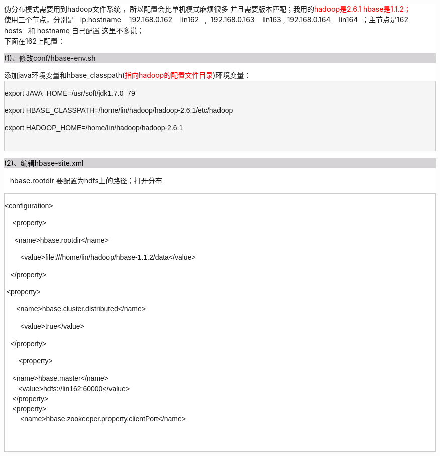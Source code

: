 <div>伪分布模式需要用到hadoop文件系统 ，所以配置会比单机模式麻烦很多 并且需要版本匹配；我用的<span style="color:#ff0000;">hadoop是2.6.1 hbase是1.1.2；</span></div>
<div>使用三个节点，分别是   ip:hostname    192.168.0.162    lin162   ,  <span style="font-size:10.5pt;line-height:1.5;">192.168.0.163    lin163 , </span><span style="font-size:10.5pt;line-height:1.5;">192.168.0.164    lin164  ；主节点是162</span></div>
<div><span style="font-size:10.5pt;line-height:1.5;">hosts </span><span style="font-size:10.5pt;line-height:1.5;">  和 hostname 自己配置 这里不多说；</span></div>
<div><span style="font-size:10.5pt;line-height:1.5;">下面在162上配置： </span><span style="font-size:10.5pt;line-height:1.5;">  </span></div>
<div></div>
<div>
<p style="background-color:rgb(214,211,214);">
(1)、修改conf/hbase-env.sh </p>
</div>
<div>添加java环境变量和hbase_classpath(<span style="color:#ff0000;">指向hadoop的配置文件目录</span>)环境变量：</div>
<div>
<div class="cnblogs_code" style="background-color:rgb(245,245,245);border:1px solid rgb(204,204,204);overflow:auto;">
<pre></pre><pre style="font-family:'Microsoft YaHei UI', 'Microsoft YaHei', SimSun, 'Segoe UI', Tahoma, Helvetica, sans-serif, 'Microsoft YaHei', Georgia, Helvetica, Arial, sans-serif, '宋体', PMingLiU, serif;"><span style="font-family:'微软雅黑', 'Microsoft YaHei', Georgia, Helvetica, Arial, sans-serif, '宋体', PMingLiU, serif;">export JAVA_HOME=/usr/soft/jdk1.7.0_79 </span></pre><pre><span style="font-family:'微软雅黑', 'Microsoft YaHei', Georgia, Helvetica, Arial, sans-serif, '宋体', PMingLiU, serif;">export HBASE_CLASSPATH=</span><span style="font-family:'微软雅黑', 'Microsoft YaHei', Georgia, Helvetica, Arial, sans-serif, '宋体', PMingLiU, serif;"><span>/home/lin/hadoop/hadoop-2.6.1/etc/hadoop</span></span></pre><pre><span style="font-family:'微软雅黑', 'Microsoft YaHei', Georgia, Helvetica, Arial, sans-serif, '宋体', PMingLiU, serif;"><span>export HADOOP_HOME=/home/lin/hadoop/hadoop-2.6.1</span></span></pre><div><span style="font-size:10.5pt;line-height:1.5;"><br></span></div>
</div>
</div>
<div>
<p style="color:rgb(51,51,51);background-color:rgb(214,211,214);">
<span style="color:rgb(0,0,0);">(2)、编辑hbase-site.xml</span></p>
<p>   <span style="font-size:10.5pt;line-height:1.5;">hbase.rootdir 要配置为hdfs上的路径；打开分布</span></p>
</div>
<div>
<div>
<div class="cnblogs_code" style="border:1px solid rgb(204,204,204);overflow:auto;">
<pre><span style="font-family:'微软雅黑', 'Microsoft YaHei', Georgia, Helvetica, Arial, sans-serif, '宋体', PMingLiU, serif;"><span>&lt;configuration&gt;</span></span></pre><pre><span style="font-family:'微软雅黑', 'Microsoft YaHei', Georgia, Helvetica, Arial, sans-serif, '宋体', PMingLiU, serif;"><span>    &lt;property&gt;</span></span></pre><pre><span style="font-family:'微软雅黑', 'Microsoft YaHei', Georgia, Helvetica, Arial, sans-serif, '宋体', PMingLiU, serif;"><span>		</span>&lt;name&gt;hbase.rootdir&lt;/name&gt;</span></pre><pre><span style="font-family:'微软雅黑', 'Microsoft YaHei', Georgia, Helvetica, Arial, sans-serif, '宋体', PMingLiU, serif;"><span>		</span>&lt;value&gt;file:///home/lin/hadoop/hbase-1.1.2/data&lt;/value&gt;</span></pre><pre><span style="font-family:'微软雅黑', 'Microsoft YaHei', Georgia, Helvetica, Arial, sans-serif, '宋体', PMingLiU, serif;"><span>	</span>&lt;/property&gt;</span></pre><pre><span style="font-family:'微软雅黑', 'Microsoft YaHei', Georgia, Helvetica, Arial, sans-serif, '宋体', PMingLiU, serif;"><span>	</span>&lt;property&gt;</span></pre><pre><span style="font-family:'微软雅黑', 'Microsoft YaHei', Georgia, Helvetica, Arial, sans-serif, '宋体', PMingLiU, serif;"><span>		</span>&lt;name&gt;hbase.cluster.distributed&lt;/name&gt;</span></pre><pre><span style="font-family:'微软雅黑', 'Microsoft YaHei', Georgia, Helvetica, Arial, sans-serif, '宋体', PMingLiU, serif;"><span>		</span>&lt;value&gt;true&lt;/value&gt;</span></pre><pre><span style="font-family:'微软雅黑', 'Microsoft YaHei', Georgia, Helvetica, Arial, sans-serif, '宋体', PMingLiU, serif;"><span>	</span>&lt;/property&gt;</span></pre><pre><span style="font-family:'微软雅黑';font-size:10.5pt;line-height:1.5;">    </span><span style="font-family:'微软雅黑';font-size:10.5pt;line-height:1.5;">    </span><span style="font-family:'微软雅黑', 'Microsoft YaHei', Georgia, Helvetica, Arial, sans-serif, '宋体', PMingLiU, serif;font-size:10.5pt;line-height:1.5;">&lt;property&gt;</span></pre><pre><span style="font-family:'微软雅黑', 'Microsoft YaHei', Georgia, Helvetica, Arial, sans-serif, '宋体', PMingLiU, serif;">	   &lt;name&gt;hbase.master&lt;/name&gt;
	   &lt;value&gt;hdfs://lin162:60000&lt;/value&gt;
	&lt;/property&gt;
	&lt;property&gt;
		&lt;name&gt;hbase.zookeeper.property.clientPort&lt;/name&gt;